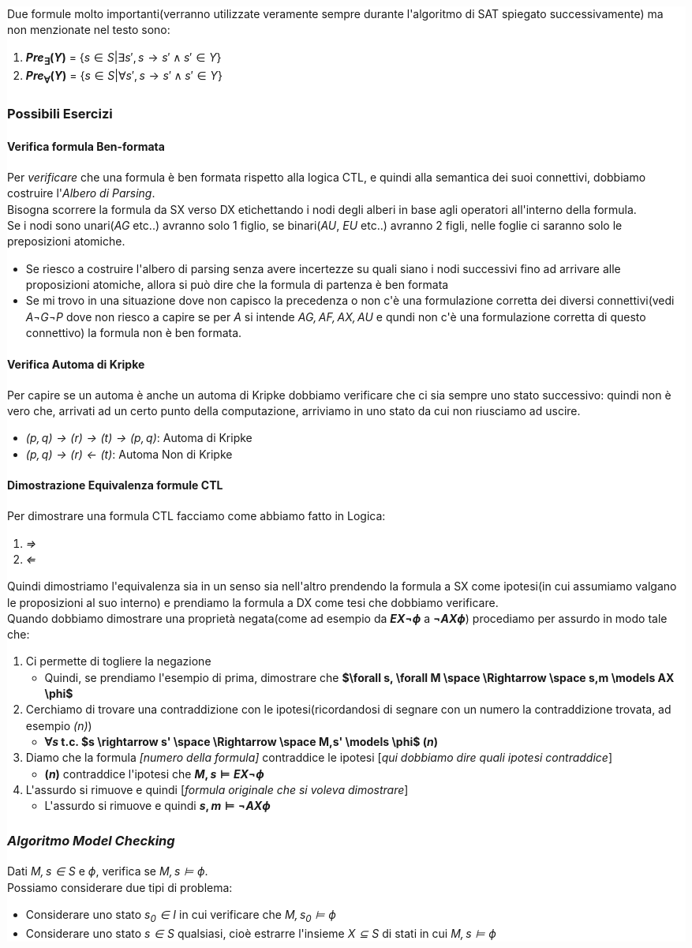 Due formule molto importanti(verranno utilizzate veramente sempre durante l'algoritmo di SAT spiegato successivamente) ma non menzionate nel testo sono:
  1. **$Pre_{\exists}(Y)$** = $\{s \in S | \exists s', s \rightarrow s' \wedge s' \in Y\}$
  2. **$Pre_{\forall}(Y)$** = $\{s \in S | \forall s', s \rightarrow s' \wedge s' \in Y\}$

### Possibili Esercizi
#### Verifica formula Ben-formata
Per _verificare_ che una formula è ben formata rispetto alla logica CTL, e quindi alla semantica dei suoi connettivi, dobbiamo costruire l'_Albero di Parsing_.<br>
Bisogna scorrere la formula da SX verso DX etichettando i nodi degli alberi in base agli operatori all'interno della formula. <br>
Se i nodi sono unari(_$AG$_ etc..) avranno solo 1 figlio, se binari(_$AU$_, _$EU$_ etc..) avranno 2 figli, nelle foglie ci saranno solo le preposizioni atomiche.
  * Se riesco a costruire l'albero di parsing senza avere incertezze su quali siano i nodi successivi fino ad arrivare alle proposizioni atomiche, allora si può dire che la formula di partenza è ben formata
  * Se mi trovo in una situazione dove non capisco la precedenza o non c'è una formulazione corretta dei diversi connettivi(vedi _$A \neg G \neg P$_ dove non riesco a capire se per _$A$_ si intende _$AG, AF, AX, AU$_ e qundi non c'è una formulazione corretta di questo connettivo) la formula non è ben formata.

#### Verifica Automa di Kripke
Per capire se un automa è anche un automa di Kripke dobbiamo verificare che ci sia sempre uno stato successivo: quindi non è vero che, arrivati ad un certo punto della computazione, arriviamo in uno stato da cui non riusciamo ad uscire.
  * _$(p,q) \rightarrow (r) \rightarrow (t) \rightarrow (p,q)$_: Automa di Kripke
  * _$(p,q) \rightarrow (r) \leftarrow (t)$_: Automa Non di Kripke

#### Dimostrazione Equivalenza formule CTL
Per dimostrare una formula CTL facciamo come abbiamo fatto in Logica:
  1. _$\Rightarrow$_
  2. _$\Leftarrow$_

Quindi dimostriamo l'equivalenza sia in un senso sia nell'altro prendendo la formula a SX come ipotesi(in cui assumiamo valgano le proposizioni al suo interno) e prendiamo la formula a DX come tesi che dobbiamo verificare. <br>
Quando dobbiamo dimostrare una proprietà negata(come ad esempio da **$EX \neg \phi$** a **$\neg AX \phi$**) procediamo per assurdo in modo tale che:
  1. Ci permette di togliere la negazione
     * Quindi, se prendiamo l'esempio di prima, dimostrare che **$\forall s, \forall M \space \Rightarrow \space s,m \models AX \phi$**
  2. Cerchiamo di trovare una contraddizione con le ipotesi(ricordandosi di segnare con un numero la contraddizione trovata, ad esempio _$(n)$_)
     * **$\forall s$ t.c. $s \rightarrow s' \space \Rightarrow \space M,s' \models \phi$ $(n)$**
  3. Diamo che la formula _[numero della formula]_ contraddice le ipotesi [_qui dobbiamo dire quali ipotesi contraddice_]
     * **$(n)$** contraddice l'ipotesi che **$M,s \models EX \neg \phi$**
  4. L'assurdo si rimuove e quindi [_formula originale che si voleva dimostrare_]
     * L'assurdo si rimuove e quindi **$s,m \models \neg AX \phi$**

### _Algoritmo Model Checking_
Dati _$M,s \in S$_ e _$\phi$_, verifica se _$M,s \models \phi$_.<br>
Possiamo considerare due tipi di problema:
  * Considerare uno stato _$s_0 \in I$_ in cui verificare che _$M,s_0 \models \phi$_
  * Considerare uno stato _$s \in S$_ qualsiasi, cioè estrarre l'insieme _$X \subseteq S$_ di stati in cui _$M,s \models \phi$_
